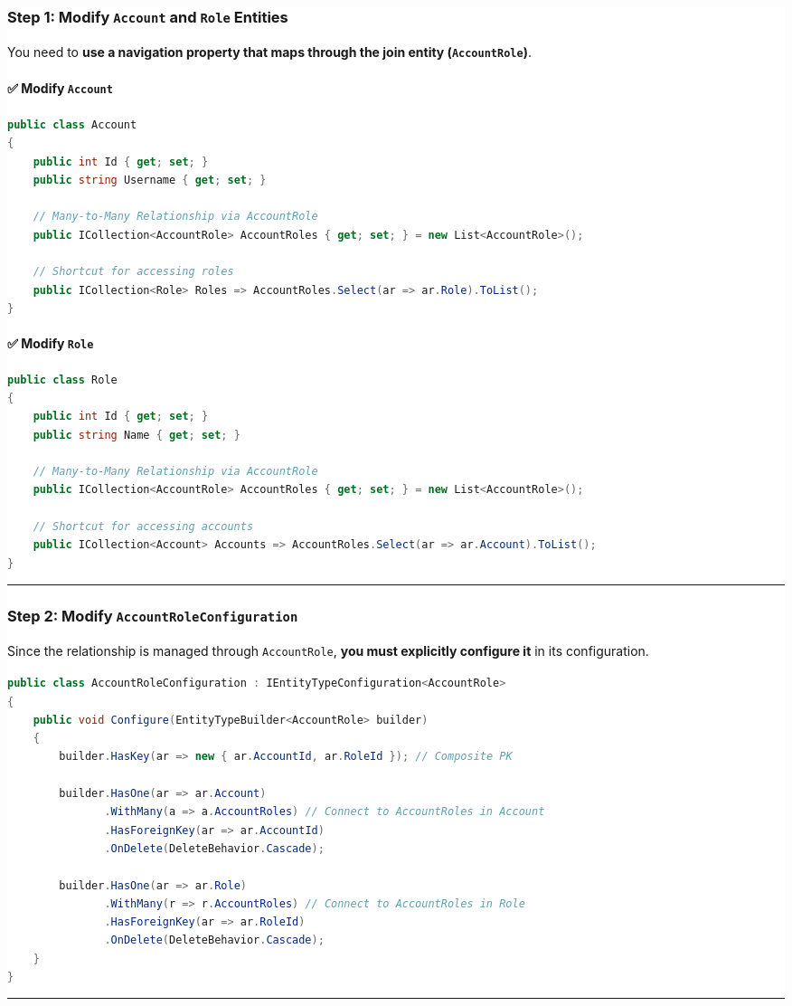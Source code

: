 ### **Step 1: Modify `Account` and `Role` Entities**

You need to **use a navigation property that maps through the join entity (`AccountRole`)**.

#### ✅ **Modify `Account`**

```csharp
public class Account
{
    public int Id { get; set; }
    public string Username { get; set; }

    // Many-to-Many Relationship via AccountRole
    public ICollection<AccountRole> AccountRoles { get; set; } = new List<AccountRole>();

    // Shortcut for accessing roles
    public ICollection<Role> Roles => AccountRoles.Select(ar => ar.Role).ToList();
}
```

#### ✅ **Modify `Role`**

```csharp
public class Role
{
    public int Id { get; set; }
    public string Name { get; set; }

    // Many-to-Many Relationship via AccountRole
    public ICollection<AccountRole> AccountRoles { get; set; } = new List<AccountRole>();

    // Shortcut for accessing accounts
    public ICollection<Account> Accounts => AccountRoles.Select(ar => ar.Account).ToList();
}
```

---

### **Step 2: Modify `AccountRoleConfiguration`**

Since the relationship is managed through `AccountRole`, **you must explicitly configure it** in its configuration.

```csharp
public class AccountRoleConfiguration : IEntityTypeConfiguration<AccountRole>
{
    public void Configure(EntityTypeBuilder<AccountRole> builder)
    {
        builder.HasKey(ar => new { ar.AccountId, ar.RoleId }); // Composite PK

        builder.HasOne(ar => ar.Account)
               .WithMany(a => a.AccountRoles) // Connect to AccountRoles in Account
               .HasForeignKey(ar => ar.AccountId)
               .OnDelete(DeleteBehavior.Cascade);

        builder.HasOne(ar => ar.Role)
               .WithMany(r => r.AccountRoles) // Connect to AccountRoles in Role
               .HasForeignKey(ar => ar.RoleId)
               .OnDelete(DeleteBehavior.Cascade);
    }
}
```

---